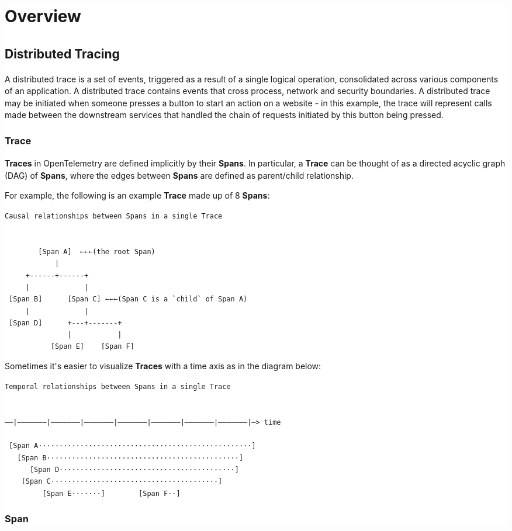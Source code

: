 # Overview

## Distributed Tracing

A distributed trace is a set of events, triggered as a result of a single
logical operation, consolidated across various components of an application. A
distributed trace contains events that cross process, network and security
boundaries. A distributed trace may be initiated when someone presses a button
to start an action on a website - in this example, the trace will represent
calls made between the downstream services that handled the chain of requests
initiated by this button being pressed.

### Trace

**Traces** in OpenTelemetry are defined implicitly by their **Spans**. In
particular, a **Trace** can be thought of as a directed acyclic graph (DAG) of
**Spans**, where the edges between **Spans** are defined as parent/child
relationship.

For example, the following is an example **Trace** made up of 8 **Spans**:

```
Causal relationships between Spans in a single Trace


        [Span A]  ←←←(the root Span)
            |
     +------+------+
     |             |
 [Span B]      [Span C] ←←←(Span C is a `child` of Span A)
     |             |
 [Span D]      +---+-------+
               |           |
           [Span E]    [Span F] 
```

Sometimes it's easier to visualize **Traces** with a time axis as in the diagram
below:

```
Temporal relationships between Spans in a single Trace


––|–––––––|–––––––|–––––––|–––––––|–––––––|–––––––|–––––––|–> time

 [Span A···················································]
   [Span B··············································]
      [Span D··········································]
    [Span C········································]
         [Span E·······]        [Span F··]
```

### Span
